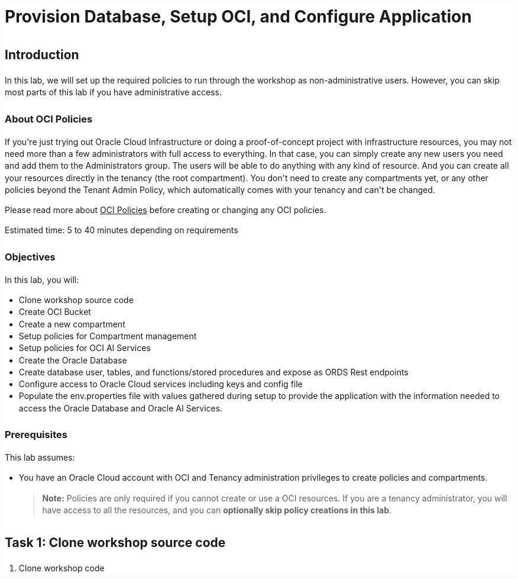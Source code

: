# Provision Database, Setup OCI, and Configure Application

## Introduction

In this lab, we will set up the required policies to run through the workshop as non-administrative users. However, you can skip most parts of this lab if you have administrative access.

### About OCI Policies

If you're just trying out Oracle Cloud Infrastructure or doing a proof-of-concept project with infrastructure resources, you may not need more than a few administrators with full access to everything. In that case, you can simply create any new users you need and add them to the Administrators group. The users will be able to do anything with any kind of resource. And you can create all your resources directly in the tenancy (the root compartment). You don't need to create any compartments yet, or any other policies beyond the Tenant Admin Policy, which automatically comes with your tenancy and can't be changed.

Please read more about [OCI Policies](https://docs.oracle.com/en-us/iaas/Content/Identity/Concepts/policygetstarted.htm) before creating or changing any OCI policies.

Estimated time: 5 to 40 minutes depending on requirements

### Objectives

In this lab, you will:

* Clone workshop source code
* Create OCI Bucket
* Create a new compartment
* Setup policies for Compartment management
* Setup policies for OCI AI Services
* Create the Oracle Database
* Create database user, tables, and functions/stored procedures and expose as ORDS Rest endpoints
* Configure access to Oracle Cloud services including keys and config file
* Populate the env.properties file with values gathered during setup to provide the application with the information needed to access the Oracle Database and Oracle AI Services.


### Prerequisites

This lab assumes:

* You have an Oracle Cloud account with OCI and Tenancy administration privileges to create policies and compartments. 

    > **Note:**  Policies are only required if you cannot create or use a OCI resources. If you are a tenancy administrator, you will have access to all the resources, and you can **optionally skip policy creations in this lab**.
  
## Task 1: Clone workshop source code

   1. Clone workshop code
